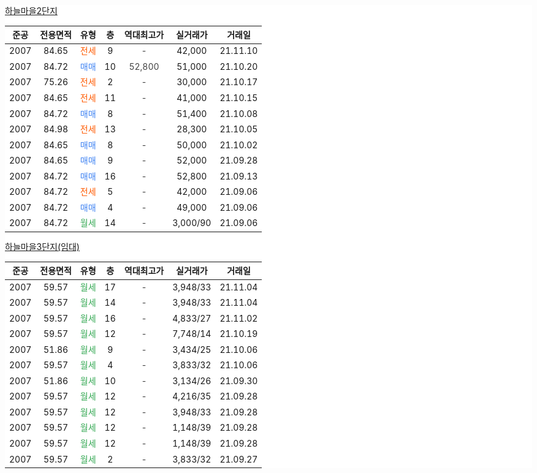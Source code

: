
<script async src="https://pagead2.googlesyndication.com/pagead/js/adsbygoogle.js"></script>

<ins class="adsbygoogle"
     style="display:block"
     data-ad-client="ca-pub-1142216861245946"
     data-ad-slot="4805727019"
     data-ad-format="auto"
     data-full-width-responsive="true"></ins>
<script>
     (adsbygoogle = window.adsbygoogle || []).push({});
</script>


[하늘마을2단지](https://search.naver.com/search.naver?query=%ED%95%98%EB%8A%98%EB%A7%88%EC%9D%842%EB%8B%A8%EC%A7%80)

|준공|전용면적|유형|층|역대최고가|실거래가|거래일|
|:---:|:---:|:---:|:---:|:---:|:---:|:---:|
|2007|84.65|<span style="color:#FF5A00">전세</span>|9|<span style="color:#444444">-</span>|42,000|21.11.10|
|2007|84.72|<span style="color:#4285F3">매매</span>|10|<span style="color:#444444">52,800</span>|51,000|21.10.20|
|2007|75.26|<span style="color:#FF5A00">전세</span>|2|<span style="color:#444444">-</span>|30,000|21.10.17|
|2007|84.65|<span style="color:#FF5A00">전세</span>|11|<span style="color:#444444">-</span>|41,000|21.10.15|
|2007|84.72|<span style="color:#4285F3">매매</span>|8|<span style="color:#444444">-</span>|51,400|21.10.08|
|2007|84.98|<span style="color:#FF5A00">전세</span>|13|<span style="color:#444444">-</span>|28,300|21.10.05|
|2007|84.65|<span style="color:#4285F3">매매</span>|8|<span style="color:#444444">-</span>|50,000|21.10.02|
|2007|84.65|<span style="color:#4285F3">매매</span>|9|<span style="color:#444444">-</span>|52,000|21.09.28|
|2007|84.72|<span style="color:#4285F3">매매</span>|16|<span style="color:#444444">-</span>|52,800|21.09.13|
|2007|84.72|<span style="color:#FF5A00">전세</span>|5|<span style="color:#444444">-</span>|42,000|21.09.06|
|2007|84.72|<span style="color:#4285F3">매매</span>|4|<span style="color:#444444">-</span>|49,000|21.09.06|
|2007|84.72|<span style="color:#34A853">월세</span>|14|<span style="color:#444444">-</span>|3,000/90|21.09.06|

[하늘마을3단지(임대)](https://search.naver.com/search.naver?query=%ED%95%98%EB%8A%98%EB%A7%88%EC%9D%843%EB%8B%A8%EC%A7%80%28%EC%9E%84%EB%8C%80%29)

|준공|전용면적|유형|층|역대최고가|실거래가|거래일|
|:---:|:---:|:---:|:---:|:---:|:---:|:---:|
|2007|59.57|<span style="color:#34A853">월세</span>|17|<span style="color:#444444">-</span>|3,948/33|21.11.04|
|2007|59.57|<span style="color:#34A853">월세</span>|14|<span style="color:#444444">-</span>|3,948/33|21.11.04|
|2007|59.57|<span style="color:#34A853">월세</span>|16|<span style="color:#444444">-</span>|4,833/27|21.11.02|
|2007|59.57|<span style="color:#34A853">월세</span>|12|<span style="color:#444444">-</span>|7,748/14|21.10.19|
|2007|51.86|<span style="color:#34A853">월세</span>|9|<span style="color:#444444">-</span>|3,434/25|21.10.06|
|2007|59.57|<span style="color:#34A853">월세</span>|4|<span style="color:#444444">-</span>|3,833/32|21.10.06|
|2007|51.86|<span style="color:#34A853">월세</span>|10|<span style="color:#444444">-</span>|3,134/26|21.09.30|
|2007|59.57|<span style="color:#34A853">월세</span>|12|<span style="color:#444444">-</span>|4,216/35|21.09.28|
|2007|59.57|<span style="color:#34A853">월세</span>|12|<span style="color:#444444">-</span>|3,948/33|21.09.28|
|2007|59.57|<span style="color:#34A853">월세</span>|12|<span style="color:#444444">-</span>|1,148/39|21.09.28|
|2007|59.57|<span style="color:#34A853">월세</span>|12|<span style="color:#444444">-</span>|1,148/39|21.09.28|
|2007|59.57|<span style="color:#34A853">월세</span>|2|<span style="color:#444444">-</span>|3,833/32|21.09.27|